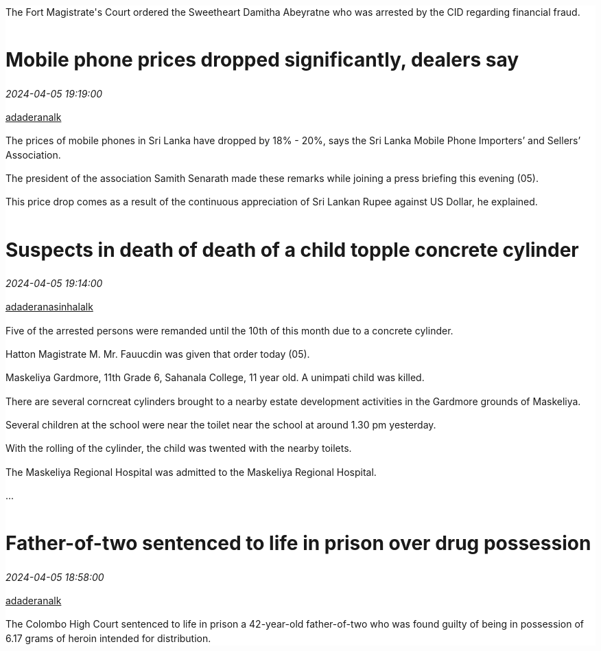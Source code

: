 The Fort Magistrate's Court ordered the Sweetheart Damitha Abeyratne who was arrested by the CID regarding financial fraud.



# Mobile phone prices dropped significantly, dealers say

*2024-04-05 19:19:00*

[adaderanalk](https://www.adaderana.lk/news/98457/mobile-phone-prices-dropped-significantly-dealers-say)

The prices of mobile phones in Sri Lanka have dropped by 18% - 20%, says the Sri Lanka Mobile Phone Importers’ and Sellers’ Association.

The president of the association Samith Senarath made these remarks while joining a press briefing this evening (05).

This price drop comes as a result of the continuous appreciation of Sri Lankan Rupee against US Dollar, he explained.



# Suspects in death of death of a child topple concrete cylinder

*2024-04-05 19:14:00*

[adaderanasinhalalk](http://sinhala.adaderana.lk/news/195347)

Five of the arrested persons were remanded until the 10th of this month due to a concrete cylinder.

Hatton Magistrate M. Mr. Fauucdin was given that order today (05).

Maskeliya Gardmore, 11th Grade 6, Sahanala College, 11 year old. A unimpati child was killed.

There are several corncreat cylinders brought to a nearby estate development activities in the Gardmore grounds of Maskeliya.

Several children at the school were near the toilet near the school at around 1.30 pm yesterday.

With the rolling of the cylinder, the child was twented with the nearby toilets.

The Maskeliya Regional Hospital was admitted to the Maskeliya Regional Hospital.

...



# Father-of-two sentenced to life in prison over drug possession

*2024-04-05 18:58:00*

[adaderanalk](https://www.adaderana.lk/news/98456/father-of-two-sentenced-to-life-in-prison-over-drug-possession)

The Colombo High Court sentenced to life in prison a 42-year-old father-of-two who was found guilty of being in possession of 6.17 grams of heroin intended for distribution.
